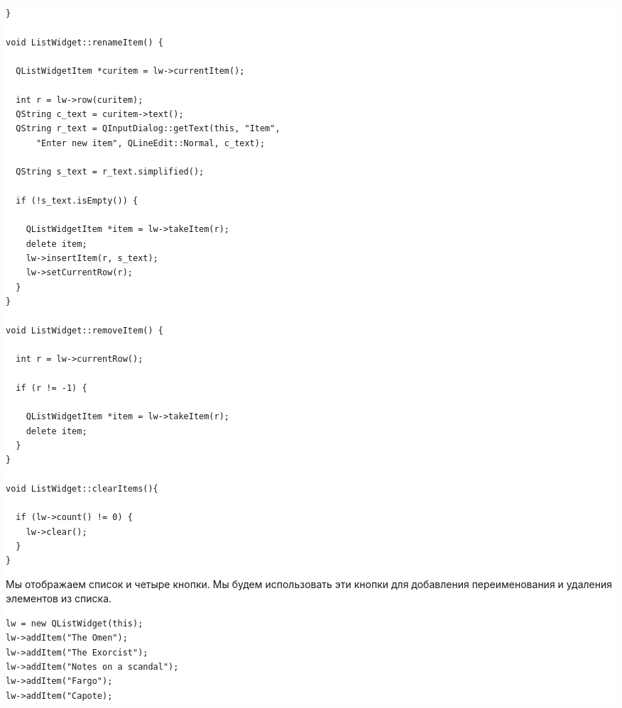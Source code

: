 ~~~
}

void ListWidget::renameItem() {
    
  QListWidgetItem *curitem = lw->currentItem();
  
  int r = lw->row(curitem);
  QString c_text = curitem->text();
  QString r_text = QInputDialog::getText(this, "Item", 
      "Enter new item", QLineEdit::Normal, c_text);
  
  QString s_text = r_text.simplified();
  
  if (!s_text.isEmpty()) {
      
    QListWidgetItem *item = lw->takeItem(r);
    delete item;
    lw->insertItem(r, s_text);
    lw->setCurrentRow(r);
  }
}

void ListWidget::removeItem() {
    
  int r = lw->currentRow();

  if (r != -1) {
      
    QListWidgetItem *item = lw->takeItem(r);
    delete item;
  }
}

void ListWidget::clearItems(){
    
  if (lw->count() != 0) {
    lw->clear();
  }
}
~~~

Мы отображаем список и четыре кнопки. Мы будем использовать эти кнопки для добавления переименования и удаления элементов из списка.

~~~
lw = new QListWidget(this);
lw->addItem("The Omen"); 
lw->addItem("The Exorcist");
lw->addItem("Notes on a scandal");
lw->addItem("Fargo");
lw->addItem("Capote);
~~~
